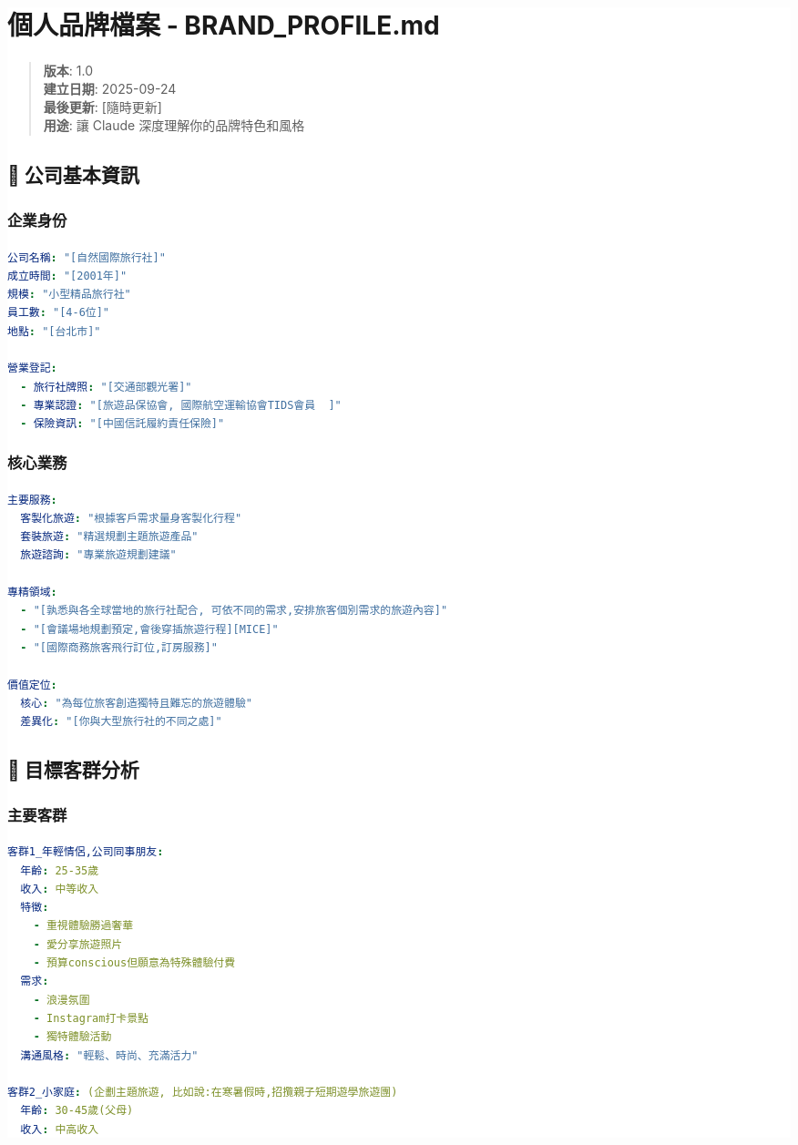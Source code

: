 # 個人品牌檔案 - BRAND_PROFILE.md

> **版本**: 1.0  
> **建立日期**: 2025-09-24  
> **最後更新**: [隨時更新]  
> **用途**: 讓 Claude 深度理解你的品牌特色和風格

## 🏢 **公司基本資訊**

### **企業身份**

```yaml
公司名稱: "[自然國際旅行社]"
成立時間: "[2001年]"
規模: "小型精品旅行社"
員工數: "[4-6位]"
地點: "[台北市]"

營業登記:
  - 旅行社牌照: "[交通部觀光署]"
  - 專業認證: "[旅遊品保協會, 國際航空運輸協會TIDS會員  ]"
  - 保險資訊: "[中國信託履約責任保險]"
```

### **核心業務**

```yaml
主要服務:
  客製化旅遊: "根據客戶需求量身客製化行程"
  套裝旅遊: "精選規劃主題旅遊產品"
  旅遊諮詢: "專業旅遊規劃建議"

專精領域:
  - "[孰悉與各全球當地的旅行社配合, 可依不同的需求,安排旅客個別需求的旅遊內容]"
  - "[會議場地規劃預定,會後穿插旅遊行程][MICE]"
  - "[國際商務旅客飛行訂位,訂房服務]"

價值定位:
  核心: "為每位旅客創造獨特且難忘的旅遊體驗"
  差異化: "[你與大型旅行社的不同之處]"
```

## 🎯 **目標客群分析**

### **主要客群**

```yaml
客群1_年輕情侶,公司同事朋友:
  年齡: 25-35歲
  收入: 中等收入
  特徵:
    - 重視體驗勝過奢華
    - 愛分享旅遊照片
    - 預算conscious但願意為特殊體驗付費
  需求:
    - 浪漫氛圍
    - Instagram打卡景點
    - 獨特體驗活動
  溝通風格: "輕鬆、時尚、充滿活力"

客群2_小家庭: (企劃主題旅遊, 比如說:在寒暑假時,招攬親子短期遊學旅遊團)
  年齡: 30-45歲(父母)
  收入: 中高收入
```